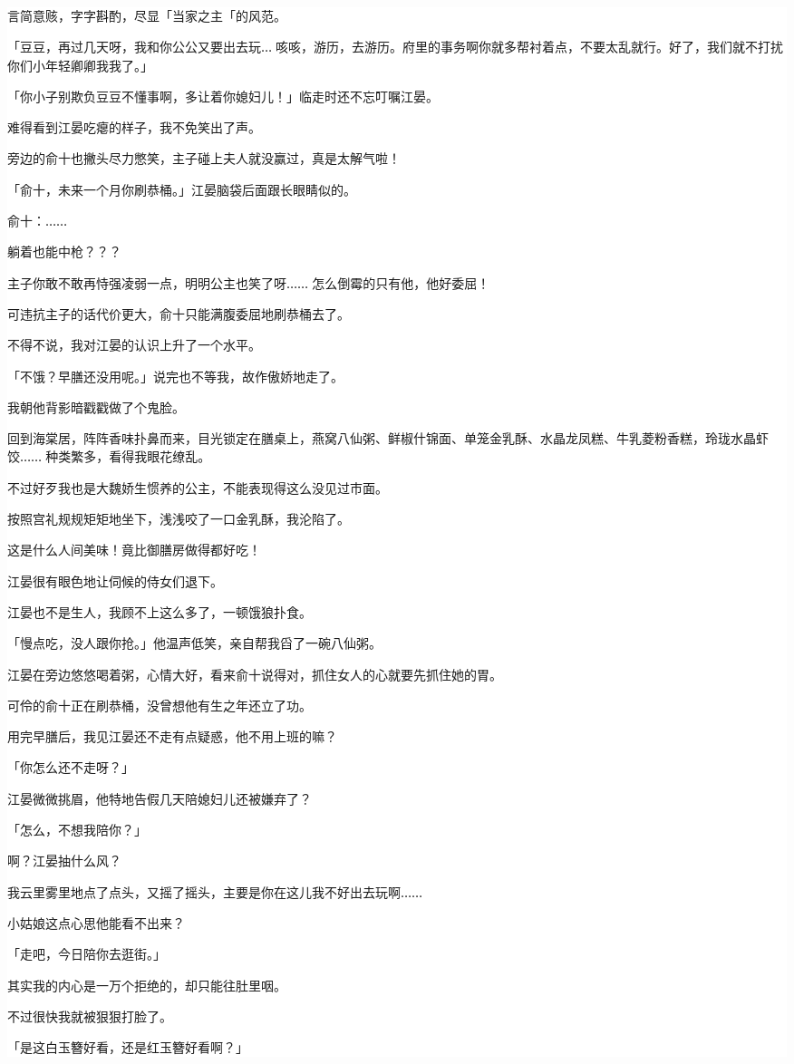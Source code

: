 言简意赅，字字斟酌，尽显「当家之主「的风范。

「豆豆，再过几天呀，我和你公公又要出去玩… 咳咳，游历，去游历。府里的事务啊你就多帮衬着点，不要太乱就行。好了，我们就不打扰你们小年轻卿卿我我了。」

「你小子别欺负豆豆不懂事啊，多让着你媳妇儿！」临走时还不忘叮嘱江晏。

难得看到江晏吃瘪的样子，我不免笑出了声。

旁边的俞十也撇头尽力憋笑，主子碰上夫人就没赢过，真是太解气啦！

「俞十，未来一个月你刷恭桶。」江晏脑袋后面跟长眼睛似的。

俞十：……

躺着也能中枪？？？

主子你敢不敢再恃强凌弱一点，明明公主也笑了呀…… 怎么倒霉的只有他，他好委屈！

可违抗主子的话代价更大，俞十只能满腹委屈地刷恭桶去了。

不得不说，我对江晏的认识上升了一个水平。

「不饿？早膳还没用呢。」说完也不等我，故作傲娇地走了。

我朝他背影暗戳戳做了个鬼脸。

回到海棠居，阵阵香味扑鼻而来，目光锁定在膳桌上，燕窝八仙粥、鲜椒什锦面、单笼金乳酥、水晶龙凤糕、牛乳菱粉香糕，玲珑水晶虾饺…… 种类繁多，看得我眼花缭乱。

不过好歹我也是大魏娇生惯养的公主，不能表现得这么没见过市面。

按照宫礼规规矩矩地坐下，浅浅咬了一口金乳酥，我沦陷了。

这是什么人间美味！竟比御膳房做得都好吃！

江晏很有眼色地让伺候的侍女们退下。

江晏也不是生人，我顾不上这么多了，一顿饿狼扑食。

「慢点吃，没人跟你抢。」他温声低笑，亲自帮我舀了一碗八仙粥。

江晏在旁边悠悠喝着粥，心情大好，看来俞十说得对，抓住女人的心就要先抓住她的胃。

可伶的俞十正在刷恭桶，没曾想他有生之年还立了功。

用完早膳后，我见江晏还不走有点疑惑，他不用上班的嘛？

「你怎么还不走呀？」

江晏微微挑眉，他特地告假几天陪媳妇儿还被嫌弃了？

「怎么，不想我陪你？」

啊？江晏抽什么风？

我云里雾里地点了点头，又摇了摇头，主要是你在这儿我不好出去玩啊……

小姑娘这点心思他能看不出来？

「走吧，今日陪你去逛街。」

其实我的内心是一万个拒绝的，却只能往肚里咽。

不过很快我就被狠狠打脸了。

「是这白玉簪好看，还是红玉簪好看啊？」
